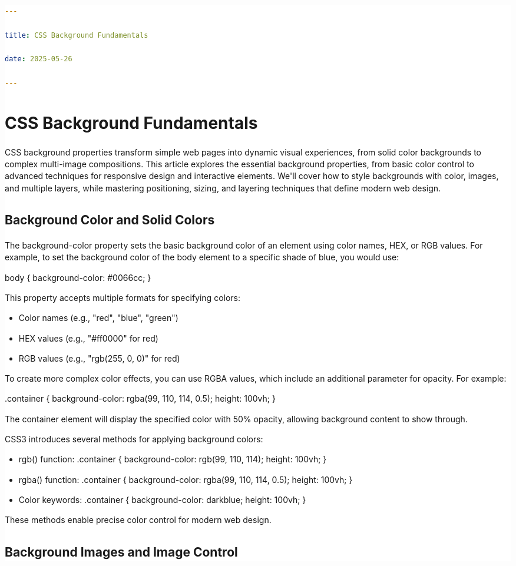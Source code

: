 ```yaml
---

title: CSS Background Fundamentals

date: 2025-05-26

---
```



# CSS Background Fundamentals

CSS background properties transform simple web pages into dynamic visual experiences, from solid color backgrounds to complex multi-image compositions. This article explores the essential background properties, from basic color control to advanced techniques for responsive design and interactive elements. We'll cover how to style backgrounds with color, images, and multiple layers, while mastering positioning, sizing, and layering techniques that define modern web design.


## Background Color and Solid Colors

The background-color property sets the basic background color of an element using color names, HEX, or RGB values. For example, to set the background color of the body element to a specific shade of blue, you would use:

body { background-color: #0066cc; }

This property accepts multiple formats for specifying colors:

- Color names (e.g., "red", "blue", "green")

- HEX values (e.g., "#ff0000" for red)

- RGB values (e.g., "rgb(255, 0, 0)" for red)

To create more complex color effects, you can use RGBA values, which include an additional parameter for opacity. For example:

.container { background-color: rgba(99, 110, 114, 0.5); height: 100vh; }

The container element will display the specified color with 50% opacity, allowing background content to show through.

CSS3 introduces several methods for applying background colors:

- rgb() function: .container { background-color: rgb(99, 110, 114); height: 100vh; }

- rgba() function: .container { background-color: rgba(99, 110, 114, 0.5); height: 100vh; }

- Color keywords: .container { background-color: darkblue; height: 100vh; }

These methods enable precise color control for modern web design.


## Background Images and Image Control
